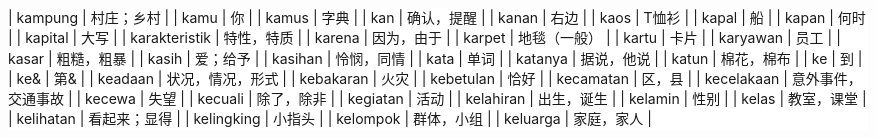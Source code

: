 | kampung | 村庄；乡村 |
| kamu | 你 |
| kamus | 字典 |
| kan | 确认，提醒 |
| kanan | 右边 |
| kaos | T恤衫 |
| kapal | 船 |
| kapan | 何时 |
| kapital | 大写 |
| karakteristik | 特性，特质 |
| karena | 因为，由于 |
| karpet | 地毯（一般） |
| kartu | 卡片 |
| karyawan | 员工 |
| kasar | 粗糙，粗暴 |
| kasih | 爱；给予 |
| kasihan | 怜悯，同情 |
| kata | 单词 |
| katanya | 据说，他说 |
| katun | 棉花，棉布 |
| ke | 到 |
| ke& | 第& |
| keadaan | 状况，情况，形式 |
| kebakaran | 火灾 |
| kebetulan | 恰好 |
| kecamatan | 区，县 |
| kecelakaan | 意外事件，交通事故 |
| kecewa | 失望 |
| kecuali | 除了，除非 |
| kegiatan | 活动 |
| kelahiran | 出生，诞生 |
| kelamin | 性别 |
| kelas | 教室，课堂 |
| kelihatan | 看起来；显得 |
| kelingking | 小指头 |
| kelompok | 群体，小组 |
| keluarga | 家庭，家人 |